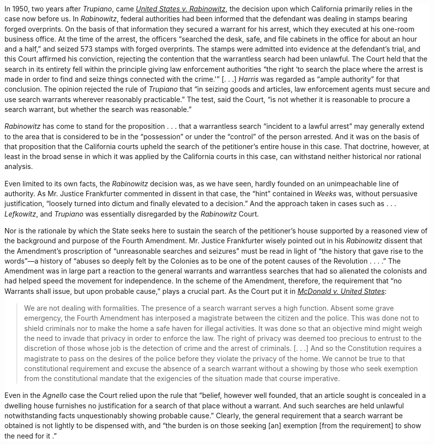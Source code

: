 In 1950, two years after _Trupiano_, came [_United States v. Rabinowitz_](https://casetext.com/case/united-states-v-rabinowitz), the decision upon which California primarily relies in the case now before us. In _Rabinowitz_, federal authorities had been informed that the defendant was dealing in stamps bearing forged overprints. On the basis of that information they secured a warrant for his arrest, which they executed at his one-room business office. At the time of the arrest, the officers “searched the desk, safe, and file cabinets in the office for about an hour and a half,” and seized 573 stamps with forged overprints.  The stamps were admitted into evidence at the defendant’s trial, and this Court affirmed his conviction, rejecting the contention that the warrantless search had been unlawful. The Court held that the search in its entirety fell within the principle giving law enforcement authorities “the right ‘to search the place where the arrest is made in order to find and seize things connected with the crime.'” \[. . .] _Harris_ was regarded as “ample authority” for that conclusion. The opinion rejected the rule of _Trupiano_ that “in seizing goods and articles, law enforcement agents must secure and use search warrants wherever reasonably practicable.” The test, said the Court, “is not whether it is reasonable to procure a search warrant, but whether the search was reasonable.”

_Rabinowitz_ has come to stand for the proposition . . . that a warrantless search “incident to a lawful arrest” may generally extend to the area that is considered to be in the “possession” or under the “control” of the person arrested. And it was on the basis of that proposition that the California courts upheld the search of the petitioner’s entire house in this case. That doctrine, however, at least in the broad sense in which it was applied by the California courts in this case, can withstand neither historical nor rational analysis.

Even limited to its own facts, the _Rabinowitz_ decision was, as we have seen, hardly founded on an unimpeachable line of authority. As Mr. Justice Frankfurter commented in dissent in that case, the “hint” contained in _Weeks_ was, without persuasive justification, “loosely turned into dictum and finally elevated to a decision.” And the approach taken in cases such as . . . _Lefkowitz_, and _Trupiano_ was essentially disregarded by the _Rabinowitz_ Court.

Nor is the rationale by which the State seeks here to sustain the search of the petitioner’s house supported by a reasoned view of the background and purpose of the Fourth Amendment. Mr. Justice Frankfurter wisely pointed out in his _Rabinowitz_ dissent that the Amendment’s proscription of “unreasonable searches and seizures” must be read in light of “the history that gave rise to the words”—a history of “abuses so deeply felt by the Colonies as to be one of the potent causes of the Revolution . . . .” The Amendment was in large part a reaction to the general warrants and warrantless searches that had so alienated the colonists and had helped speed the movement for independence. In the scheme of the Amendment, therefore, the requirement that “no Warrants shall issue, but upon probable cause,” plays a crucial part. As the Court put it in [_McDonald v. United States_](https://casetext.com/case/donald-v-united-states-3):

> We are not dealing with formalities. The presence of a search warrant serves a high function. Absent some grave emergency, the Fourth Amendment has interposed a magistrate between the citizen and the police. This was done not to shield criminals nor to make the home a safe haven for illegal activities. It was done so that an objective mind might weigh the need to invade that privacy in order to enforce the law. The right of privacy was deemed too precious to entrust to the discretion of those whose job is the detection of crime and the arrest of criminals. \[. . .] And so the Constitution requires a magistrate to pass on the desires of the police before they violate the privacy of the home. We cannot be true to that constitutional requirement and excuse the absence of a search warrant without a showing by those who seek exemption from the constitutional mandate that the exigencies of the situation made that course imperative.

Even in the _Agnello_ case the Court relied upon the rule that “belief, however well founded, that an article sought is concealed in a dwelling house furnishes no justification for a search of that place without a warrant. And such searches are held unlawful notwithstanding facts unquestionably showing probable cause.” Clearly, the general requirement that a search warrant be obtained is not lightly to be dispensed with, and “the burden is on those seeking \[an] exemption \[from the requirement] to show the need for it .”&#x20;


[^1]: a statement by the court that is not a required part of its legal reasoning to make its decision (it's sort of a comment made as an aside)